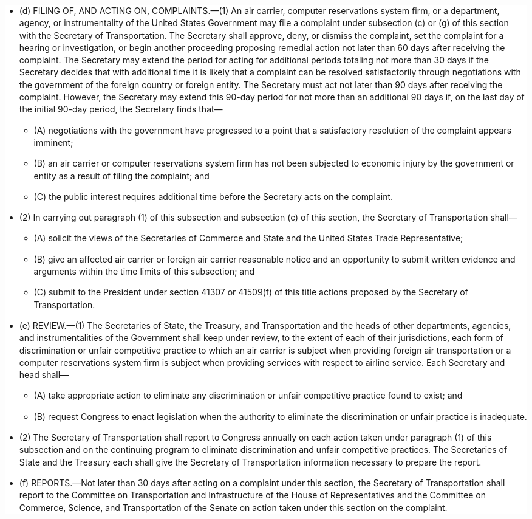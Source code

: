 * (d) FILING OF, AND ACTING ON, COMPLAINTS.—(1) An air carrier, computer reservations system firm, or a department, agency, or instrumentality of the United States Government may file a complaint under subsection (c) or (g) of this section with the Secretary of Transportation. The Secretary shall approve, deny, or dismiss the complaint, set the complaint for a hearing or investigation, or begin another proceeding proposing remedial action not later than 60 days after receiving the complaint. The Secretary may extend the period for acting for additional periods totaling not more than 30 days if the Secretary decides that with additional time it is likely that a complaint can be resolved satisfactorily through negotiations with the government of the foreign country or foreign entity. The Secretary must act not later than 90 days after receiving the complaint. However, the Secretary may extend this 90-day period for not more than an additional 90 days if, on the last day of the initial 90-day period, the Secretary finds that—

  * (A) negotiations with the government have progressed to a point that a satisfactory resolution of the complaint appears imminent;

  * (B) an air carrier or computer reservations system firm has not been subjected to economic injury by the government or entity as a result of filing the complaint; and

  * (C) the public interest requires additional time before the Secretary acts on the complaint.


* (2) In carrying out paragraph (1) of this subsection and subsection (c) of this section, the Secretary of Transportation shall—

  * (A) solicit the views of the Secretaries of Commerce and State and the United States Trade Representative;

  * (B) give an affected air carrier or foreign air carrier reasonable notice and an opportunity to submit written evidence and arguments within the time limits of this subsection; and

  * (C) submit to the President under section 41307 or 41509(f) of this title actions proposed by the Secretary of Transportation.


* (e) REVIEW.—(1) The Secretaries of State, the Treasury, and Transportation and the heads of other departments, agencies, and instrumentalities of the Government shall keep under review, to the extent of each of their jurisdictions, each form of discrimination or unfair competitive practice to which an air carrier is subject when providing foreign air transportation or a computer reservations system firm is subject when providing services with respect to airline service. Each Secretary and head shall—

  * (A) take appropriate action to eliminate any discrimination or unfair competitive practice found to exist; and

  * (B) request Congress to enact legislation when the authority to eliminate the discrimination or unfair practice is inadequate.


* (2) The Secretary of Transportation shall report to Congress annually on each action taken under paragraph (1) of this subsection and on the continuing program to eliminate discrimination and unfair competitive practices. The Secretaries of State and the Treasury each shall give the Secretary of Transportation information necessary to prepare the report.

* (f) REPORTS.—Not later than 30 days after acting on a complaint under this section, the Secretary of Transportation shall report to the Committee on Transportation and Infrastructure of the House of Representatives and the Committee on Commerce, Science, and Transportation of the Senate on action taken under this section on the complaint.
